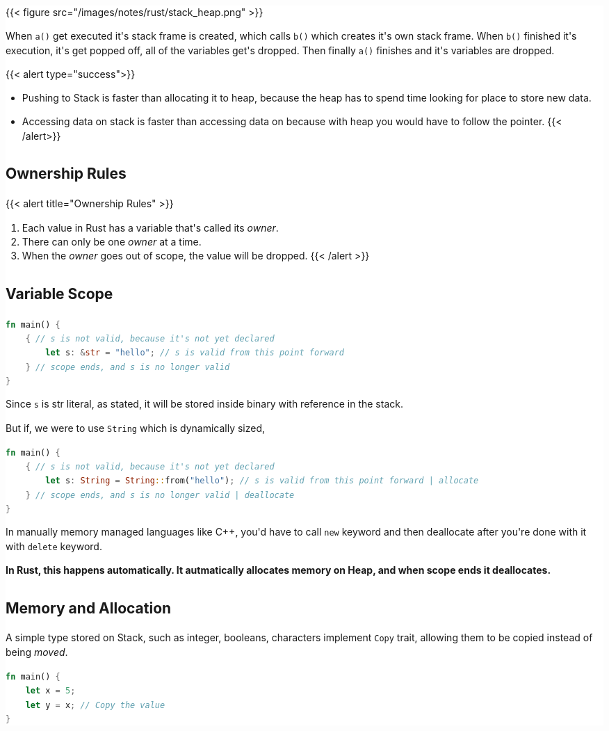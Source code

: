 {{< figure src="/images/notes/rust/stack_heap.png" >}}

When `a()` get executed it's stack frame is created, which calls `b()` which creates it's own stack frame. When `b()` finished it's execution, it's get popped off, all of the variables get's dropped. Then finally `a()` finishes and it's variables are dropped.

{{< alert type="success">}}
- Pushing to Stack is faster than allocating it to heap, because the heap has to spend time looking for place to store new data.

- Accessing data on stack is faster than accessing data on because with heap you would have to follow the pointer.
{{< /alert>}}

## Ownership Rules
{{< alert title="Ownership Rules" >}}
1. Each value in Rust has a variable that's called its *owner*.
2. There can only be one *owner* at a time.
3. When the *owner* goes out of scope, the value will be dropped.
{{< /alert >}}

## Variable Scope
```rust
fn main() {
    { // s is not valid, because it's not yet declared
        let s: &str = "hello"; // s is valid from this point forward
    } // scope ends, and s is no longer valid
}
```
Since `s` is str literal, as stated, it will be stored inside binary with reference in the stack.

But if, we were to use `String` which is dynamically sized,
```rust
fn main() {
    { // s is not valid, because it's not yet declared
        let s: String = String::from("hello"); // s is valid from this point forward | allocate
    } // scope ends, and s is no longer valid | deallocate
}
```
In manually memory managed languages like C++, you'd have to call `new` keyword and then deallocate after you're done with it with `delete` keyword.

**In Rust, this happens automatically. It autmatically allocates memory on Heap, and when scope ends it deallocates.**

## Memory and Allocation
A simple type stored on Stack, such as integer, booleans, characters implement `Copy` trait, allowing them to be copied instead of being *moved*.
```rust
fn main() {
    let x = 5;
    let y = x; // Copy the value
}
```

